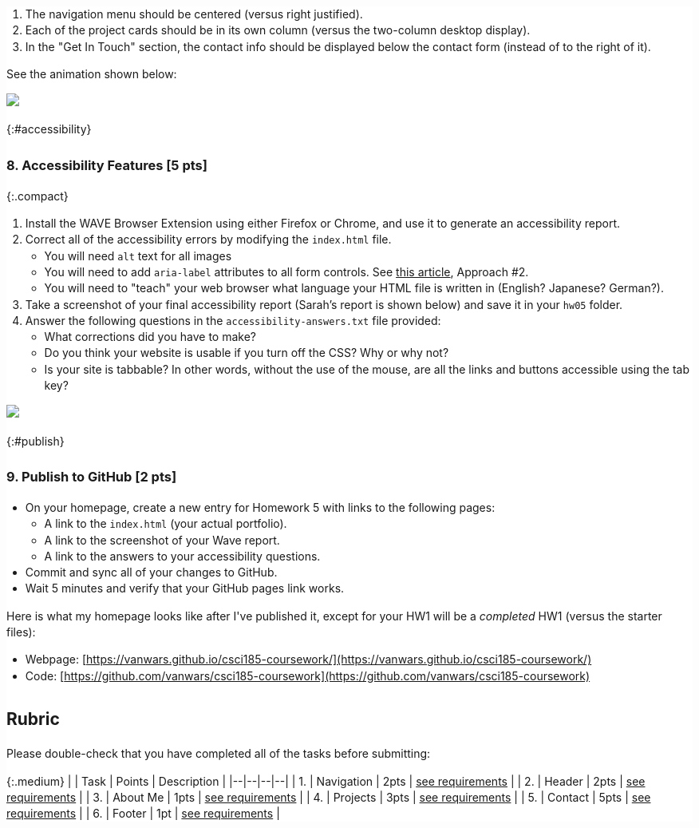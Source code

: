 1. The navigation menu should be centered (versus right justified).
2. Each of the project cards should be in its own column (versus the two-column desktop display).
3. In the "Get In Touch" section, the contact info should be displayed below the contact form (instead of to the right of it).

See the animation shown below:

<img class="small frame" src="/fall2023/assets/images/homework/hw05/05-mobile-view-portfolio.gif" />

{:#accessibility}
### 8. Accessibility Features [5 pts]

{:.compact}
1. Install the WAVE Browser Extension using either Firefox or Chrome, and use it to generate an accessibility report.
1. Correct all of the accessibility errors by modifying the `index.html` file.
    * You will need `alt` text for all images
    * You will need to add `aria-label` attributes to all form controls. See <a href="https://www.w3.org/WAI/tutorials/forms/labels/" target="_blank">this article</a>, Approach #2.
    * You will need to "teach" your web browser what language your HTML file is written in (English? Japanese? German?).
1. Take a screenshot of your final accessibility report (Sarah’s report is shown below) and save it in your `hw05` folder.
1. Answer the following questions in the `accessibility-answers.txt` file provided:
    * What corrections did you have to make?
    * Do you think your website is usable if you turn off the CSS? Why or why not?
    * Is your site is tabbable? In other words, without the use of the mouse, are all the links and buttons accessible using the tab key?

<img class="large frame" src="/fall2023/assets/images/homework/hw05/06-wave-report.png" />

{:#publish}
### 9. Publish to GitHub [2 pts]

* On your homepage, create a new entry for Homework 5 with links to the following pages:
    * A link to the `index.html` (your actual portfolio).
    * A link to the screenshot of your Wave report.
    * A link to the answers to your accessibility questions.
* Commit and sync all of your changes to GitHub.
* Wait 5 minutes and verify that your GitHub pages link works.

Here is what my homepage looks like after I've published it, except for your HW1 will be a *completed* HW1 (versus the starter files):
* Webpage: [https://vanwars.github.io/csci185-coursework/](https://vanwars.github.io/csci185-coursework/)
* Code: [https://github.com/vanwars/csci185-coursework](https://github.com/vanwars/csci185-coursework)

## Rubric
Please double-check that you have completed all of the tasks before submitting:

{:.medium}
| | Task | Points | Description |
|--|--|--|--|
| 1. | Navigation | 2pts | [see requirements](#nav) |
| 2. | Header | 2pts | [see requirements](#header) |
| 3. | About Me | 1pts | [see requirements](#about) |
| 4. | Projects | 3pts | [see requirements](#projects) |
| 5. | Contact | 5pts | [see requirements](#contact) |
| 6. | Footer | 1pt | [see requirements](#footer) |